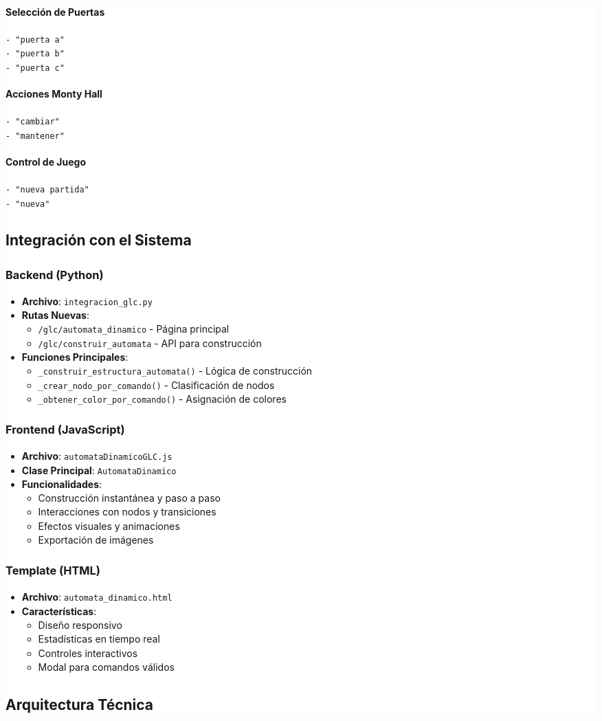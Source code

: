 #### Selección de Puertas
```
- "puerta a"
- "puerta b"
- "puerta c"
```

#### Acciones Monty Hall
```
- "cambiar"
- "mantener"
```

#### Control de Juego
```
- "nueva partida"
- "nueva"
```

## Integración con el Sistema

### Backend (Python)
- **Archivo**: `integracion_glc.py`
- **Rutas Nuevas**:
  - `/glc/automata_dinamico` - Página principal
  - `/glc/construir_automata` - API para construcción
- **Funciones Principales**:
  - `_construir_estructura_automata()` - Lógica de construcción
  - `_crear_nodo_por_comando()` - Clasificación de nodos
  - `_obtener_color_por_comando()` - Asignación de colores

### Frontend (JavaScript)
- **Archivo**: `automataDinamicoGLC.js`
- **Clase Principal**: `AutomataDinamico`
- **Funcionalidades**:
  - Construcción instantánea y paso a paso
  - Interacciones con nodos y transiciones
  - Efectos visuales y animaciones
  - Exportación de imágenes

### Template (HTML)
- **Archivo**: `automata_dinamico.html`
- **Características**:
  - Diseño responsivo
  - Estadísticas en tiempo real
  - Controles interactivos
  - Modal para comandos válidos

## Arquitectura Técnica
